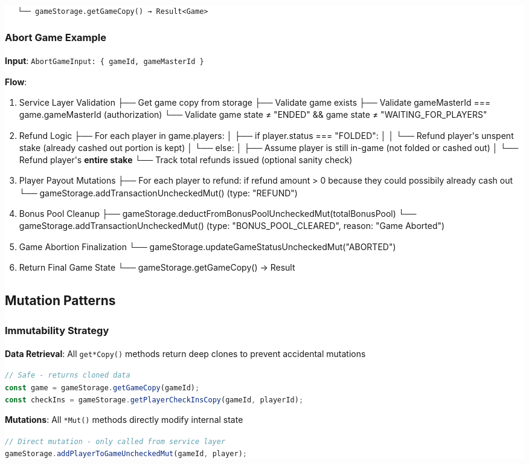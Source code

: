 ```
   └── gameStorage.getGameCopy() → Result<Game>
```

### Abort Game Example

**Input**: `AbortGameInput: { gameId, gameMasterId }`

**Flow**:

1. Service Layer Validation
   ├── Get game copy from storage
   ├── Validate game exists
   ├── Validate gameMasterId === game.gameMasterId (authorization)
   └── Validate game state ≠ "ENDED" && game state ≠ "WAITING_FOR_PLAYERS"

2. Refund Logic
   ├── For each player in game.players:
   │ ├── if player.status === "FOLDED":
   │ │ └── Refund player's unspent stake (already cashed out portion is kept)
   │ └── else:
   │ ├── Assume player is still in-game (not folded or cashed out)
   │ └── Refund player's **entire stake**
   └── Track total refunds issued (optional sanity check)

3. Player Payout Mutations
   ├── For each player to refund: if refund amount > 0 because they could possibily already cash out
   └── gameStorage.addTransactionUncheckedMut() (type: "REFUND")

4. Bonus Pool Cleanup
   ├── gameStorage.deductFromBonusPoolUncheckedMut(totalBonusPool)
   └── gameStorage.addTransactionUncheckedMut() (type: "BONUS_POOL_CLEARED", reason: "Game Aborted")

5. Game Abortion Finalization
   └── gameStorage.updateGameStatusUncheckedMut("ABORTED")

6. Return Final Game State
   └── gameStorage.getGameCopy() → Result<Game>

## Mutation Patterns

### Immutability Strategy

**Data Retrieval**: All `get*Copy()` methods return deep clones to prevent accidental mutations

```typescript
// Safe - returns cloned data
const game = gameStorage.getGameCopy(gameId);
const checkIns = gameStorage.getPlayerCheckInsCopy(gameId, playerId);
```

**Mutations**: All `*Mut()` methods directly modify internal state

```typescript
// Direct mutation - only called from service layer
gameStorage.addPlayerToGameUncheckedMut(gameId, player);
```
